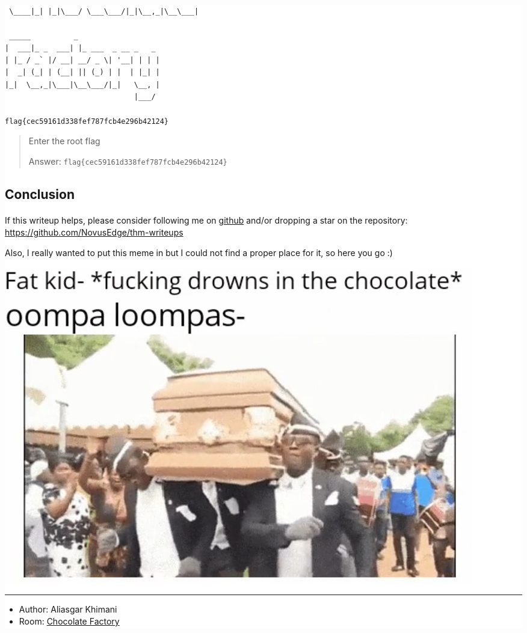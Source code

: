 ```shell-session
 \____|_| |_|\___/ \___\___/|_|\__,_|\__\___|
                                             
 _____          _                    
|  ___|_ _  ___| |_ ___  _ __ _   _  
| |_ / _` |/ __| __/ _ \| '__| | | | 
|  _| (_| | (__| || (_) | |  | |_| | 
|_|  \__,_|\___|\__\___/|_|   \__, | 
                              |___/  

flag{cec59161d338fef787fcb4e296b42124}
```

> Enter the root flag
> 
> Answer: `flag{cec59161d338fef787fcb4e296b42124}`


## Conclusion
If this writeup helps, please consider following me on [github](https://github.com/NovusEdge) and/or dropping a star on the repository: https://github.com/NovusEdge/thm-writeups

Also, I really wanted to put this meme in but I could not find a proper place for it, so here you go :)

![](meme.jpeg)

---

- Author: Aliasgar Khimani
- Room: [Chocolate Factory](https://tryhackme.com/room/chocolatefactory)
